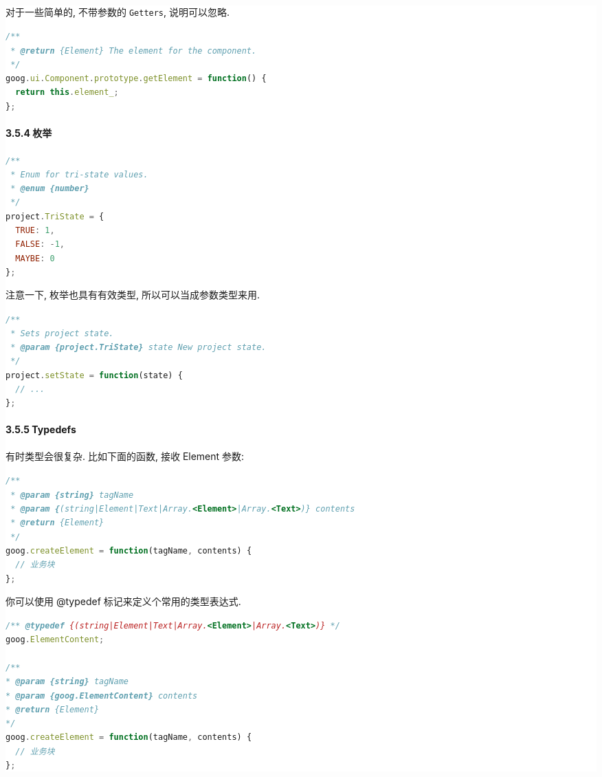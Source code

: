 对于一些简单的, 不带参数的 `Getters`, 说明可以忽略.

```js
/**
 * @return {Element} The element for the component.
 */
goog.ui.Component.prototype.getElement = function() {
  return this.element_;
};
```

#### 3.5.4 枚举
```js
/**
 * Enum for tri-state values.
 * @enum {number}
 */
project.TriState = {
  TRUE: 1,
  FALSE: -1,
  MAYBE: 0
};
```

注意一下, 枚举也具有有效类型, 所以可以当成参数类型来用.

```js
/**
 * Sets project state.
 * @param {project.TriState} state New project state.
 */
project.setState = function(state) {
  // ...
};
```

#### 3.5.5 Typedefs

有时类型会很复杂. 比如下面的函数, 接收 Element 参数:

```js
/**
 * @param {string} tagName
 * @param {(string|Element|Text|Array.<Element>|Array.<Text>)} contents
 * @return {Element}
 */
goog.createElement = function(tagName, contents) {
  // 业务块
};
```

你可以使用 @typedef 标记来定义个常用的类型表达式.

```js
/** @typedef {(string|Element|Text|Array.<Element>|Array.<Text>)} */
goog.ElementContent;

/**
* @param {string} tagName
* @param {goog.ElementContent} contents
* @return {Element}
*/
goog.createElement = function(tagName, contents) {
  // 业务块
};

```
